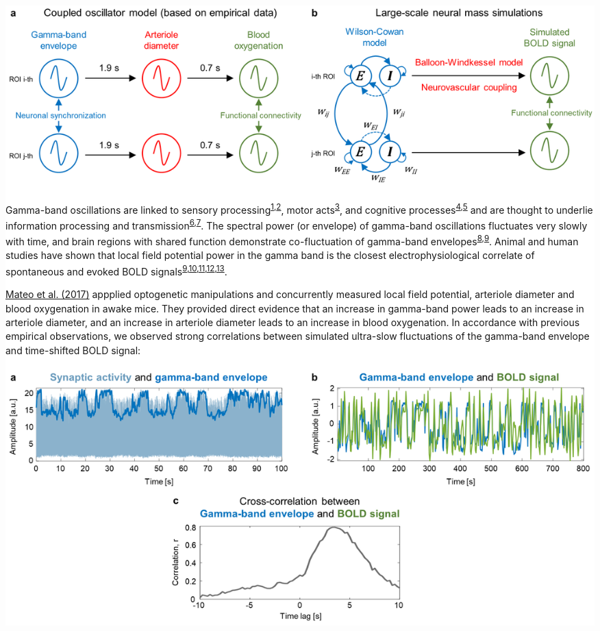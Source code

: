 <img src = "illustrations/coupled_oscillator_model.png">

Gamma-band oscillations are linked to sensory processing<sup>[1](https://doi.org/10.1152/jn.2002.87.6.2715),[2](https://doi.org/10.1523/JNEUROSCI.5052-05.2006)</sup>, motor acts<sup>[3](https://doi.org/10.1126/science.1107027)</sup>, and cognitive processes<sup>[4](https://doi.org/10.1038/35094565),[5](https://doi.org/10.1146/annurev.neuro.051508.135603)</sup> and are thought to underlie information processing and transmission<sup>[6](https://doi.org/10.1016/j.neuron.2015.09.034),[7](https://doi.org/10.1038/nn.4569)</sup>. The spectral power (or envelope) of gamma-band oscillations fluctuates very slowly with time, and brain regions with shared function demonstrate co-fluctuation of gamma-band envelopes<sup>[8](https://doi.org/10.1093/cercor/13.4.422),[9](https://doi.org/10.1038/nn.2177)</sup>. Animal and human studies have shown that local field potential power in the gamma band is the closest electrophysiological correlate of spontaneous and evoked BOLD signals<sup>[9](https://doi.org/10.1038/35084005),[10](https://doi.org/10.1126/science.1110948),[11](https://doi.org/10.1016/j.cub.2007.06.066),[12](https://doi.org/10.1002/hbm.20580),[13](https://doi.org/10.1073/pnas.0913110107)</sup>.

[Mateo et al. (2017)](https://doi.org/10.1016/j.neuron.2017.10.012) appplied optogenetic manipulations and concurrently measured local field potential, arteriole diameter and blood oxygenation in awake mice. They provided direct evidence that an increase in gamma-band power leads to an increase in arteriole diameter, and an increase in arteriole diameter leads to an increase in blood oxygenation. In accordance with previous empirical observations, we observed strong correlations between simulated ultra-slow fluctuations of the gamma-band envelope and time-shifted BOLD signal:

<img src = "illustrations/gamma_envelope_and_bold_signal.png">

